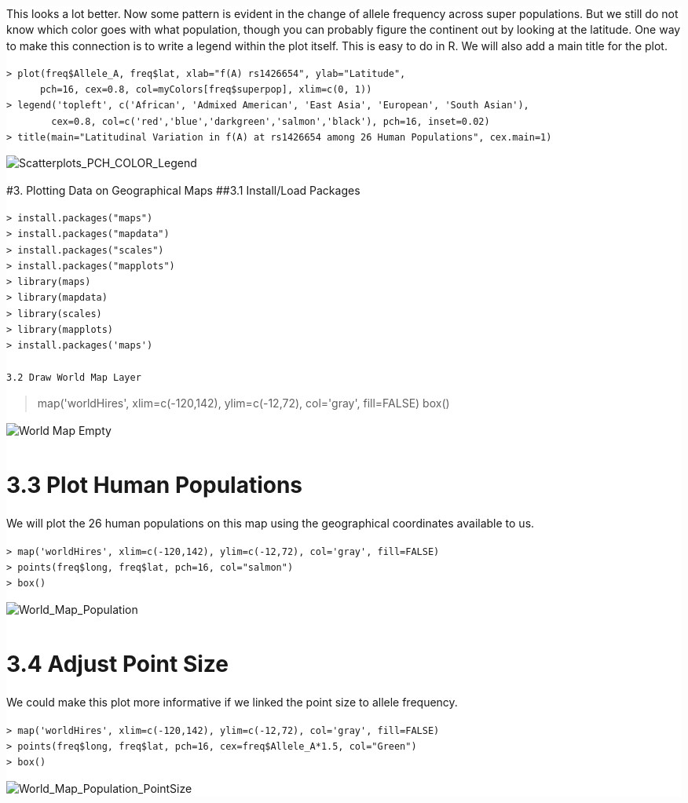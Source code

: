 This looks a lot better. Now some pattern is evident in the change of allele frequency across super populations. But we still do not know which color goes with what population, though you can probably figure the continent out by looking at the latitude. One way to make this connection is to write a legend within the plot itself. This is easy to do in R. We will also add a main title for the plot.

```
> plot(freq$Allele_A, freq$lat, xlab="f(A) rs1426654", ylab="Latitude", 
      pch=16, cex=0.8, col=myColors[freq$superpop], xlim=c(0, 1))
> legend('topleft', c('African', 'Admixed American', 'East Asia', 'European', 'South Asian'), 
        cex=0.8, col=c('red','blue','darkgreen','salmon','black'), pch=16, inset=0.02)
> title(main="Latitudinal Variation in f(A) at rs1426654 among 26 Human Populations", cex.main=1)
```
![Scatterplots_PCH_COLOR_Legend](plots/Scatterplots_PCH_COLOR_Legend.jpg)

#3. Plotting Data on Geographical Maps
##3.1 Install/Load Packages
```
> install.packages("maps")
> install.packages("mapdata")
> install.packages("scales")
> install.packages("mapplots")
> library(maps)
> library(mapdata)
> library(scales)
> library(mapplots)
> install.packages('maps')

3.2 Draw World Map Layer
```
> map('worldHires', xlim=c(-120,142), ylim=c(-12,72), col='gray', fill=FALSE)
> box()

![World Map Empty](plots/World_Map_Empty.jpg)

# 3.3 Plot Human Populations
We will plot the 26 human populations on this map using the geographical coordinates available to us.
```
> map('worldHires', xlim=c(-120,142), ylim=c(-12,72), col='gray', fill=FALSE)
> points(freq$long, freq$lat, pch=16, col="salmon")
> box()
```
![World_Map_Population](World_Map_Population.jpg)

# 3.4 Adjust Point Size
We could make this plot more informative if we linked the point size to allele frequency.
```
> map('worldHires', xlim=c(-120,142), ylim=c(-12,72), col='gray', fill=FALSE)
> points(freq$long, freq$lat, pch=16, cex=freq$Allele_A*1.5, col="Green")
> box()
```
![World_Map_Population_PointSize](plots/World_Map_Population_PointSize.jpg)
